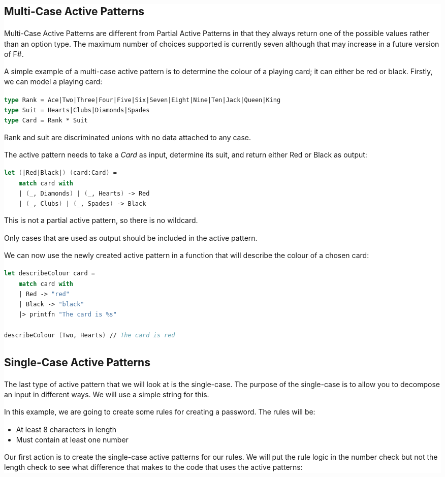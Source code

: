 ## Multi-Case Active Patterns

Multi-Case Active Patterns are different from Partial Active Patterns in that they always return one of the possible values rather than an option type. The maximum number of choices supported is currently seven although that may increase in a future version of F#.

A simple example of a multi-case active pattern is to determine the colour of a playing card; it can either be red or black. Firstly, we can model a playing card:

```fsharp
type Rank = Ace|Two|Three|Four|Five|Six|Seven|Eight|Nine|Ten|Jack|Queen|King
type Suit = Hearts|Clubs|Diamonds|Spades
type Card = Rank * Suit
```

Rank and suit are discriminated unions with no data attached to any case.

The active pattern needs to take a *Card* as input, determine its suit, and return either Red or Black as output:

```fsharp
let (|Red|Black|) (card:Card) =
    match card with
    | (_, Diamonds) | (_, Hearts) -> Red
    | (_, Clubs) | (_, Spades) -> Black
```

This is not a partial active pattern, so there is no wildcard.

Only cases that are used as output should be included in the active pattern.

We can now use the newly created active pattern in a function that will describe the colour of a chosen card:

```fsharp
let describeColour card =
    match card with 
    | Red -> "red"
    | Black -> "black"
    |> printfn "The card is %s"

describeColour (Two, Hearts) // The card is red
```

## Single-Case Active Patterns

The last type of active pattern that we will look at is the single-case. The purpose of the single-case is to allow you to decompose an input in different ways. We will use a simple string for this.

In this example, we are going to create some rules for creating a password. The rules will be:

- At least 8 characters in length
- Must contain at least one number

Our first action is to create the single-case active patterns for our rules. We will put the rule logic in the number check but not the length check to see what difference that makes to the code that uses the active patterns:
